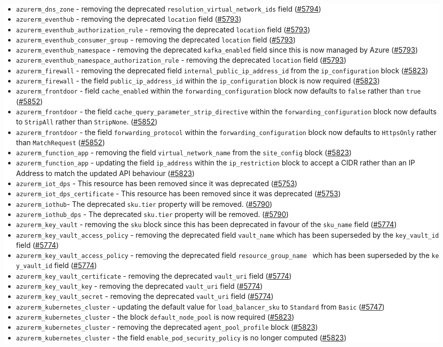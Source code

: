 * `azurerm_dns_zone` - removing the deprecated `resolution_virtual_network_ids` field ([#5794](https://github.com/terraform-providers/terraform-provider-azurerm/issues/5794))
* `azurerm_eventhub` - removing the deprecated `location` field ([#5793](https://github.com/terraform-providers/terraform-provider-azurerm/issues/5793))
* `azurerm_eventhub_authorization_rule` - removing the deprecated `location` field ([#5793](https://github.com/terraform-providers/terraform-provider-azurerm/issues/5793))
* `azurerm_eventhub_consumer_group` - removing the deprecated `location` field ([#5793](https://github.com/terraform-providers/terraform-provider-azurerm/issues/5793))
* `azurerm_eventhub_namespace` - removing the deprecated `kafka_enabled` field since this is now managed by Azure ([#5793](https://github.com/terraform-providers/terraform-provider-azurerm/issues/5793))
* `azurerm_eventhub_namespace_authorization_rule` - removing the deprecated `location` field ([#5793](https://github.com/terraform-providers/terraform-provider-azurerm/issues/5793))
* `azurerm_firewall` - removing the deprecated field `internal_public_ip_address_id` from the `ip_configuration` block ([#5823](https://github.com/terraform-providers/terraform-provider-azurerm/issues/5823))
* `azurerm_firewall` - the field `public_ip_address_id` within the `ip_configuration` block is now required ([#5823](https://github.com/terraform-providers/terraform-provider-azurerm/issues/5823))
* `azurerm_frontdoor` -  field `cache_enabled` within the `forwarding_configuration` block now defaults to `false` rather than `true` ([#5852](https://github.com/terraform-providers/terraform-provider-azurerm/issues/5852))
* `azurerm_frontdoor` - the field `cache_query_parameter_strip_directive` within the `forwarding_configuration` block now defaults to `StripAll` rather than `StripNone`. ([#5852](https://github.com/terraform-providers/terraform-provider-azurerm/issues/5852))
* `azurerm_frontdoor` - the field `forwarding_protocol` within the `forwarding_configuration` block now defaults to `HttpsOnly` rather than `MatchRequest` ([#5852](https://github.com/terraform-providers/terraform-provider-azurerm/issues/5852))
* `azurerm_function_app` - removing the field `virtual_network_name` from the `site_config` block ([#5823](https://github.com/terraform-providers/terraform-provider-azurerm/issues/5823))
* `azurerm_function_app` - updating the field `ip_address` within the `ip_restriction` block to accept a CIDR rather than an IP Address to match the updated API behaviour ([#5823](https://github.com/terraform-providers/terraform-provider-azurerm/issues/5823))
* `azurerm_iot_dps` - This resource has been removed since it was deprecated ([#5753](https://github.com/terraform-providers/terraform-provider-azurerm/issues/5753))
* `azurerm_iot_dps_certificate` - This resource has been removed since it was deprecated ([#5753](https://github.com/terraform-providers/terraform-provider-azurerm/issues/5753))
* `azurerm_iothub`- The deprecated `sku.tier` property will be removed. ([#5790](https://github.com/terraform-providers/terraform-provider-azurerm/issues/5790))
* `azurerm_iothub_dps` - The deprecated `sku.tier` property will be removed. ([#5790](https://github.com/terraform-providers/terraform-provider-azurerm/issues/5790))
* `azurerm_key_vault` - removing the `sku` block since this has been deprecated in favour of the `sku_name` field ([#5774](https://github.com/terraform-providers/terraform-provider-azurerm/issues/5774))
* `azurerm_key_vault_access_policy` - removing the deprecated field `vault_name` which has been superseded by the `key_vault_id` field ([#5774](https://github.com/terraform-providers/terraform-provider-azurerm/issues/5774))
* `azurerm_key_vault_access_policy` - removing the deprecated field `resource_group_name ` which has been superseded by the `key_vault_id` field ([#5774](https://github.com/terraform-providers/terraform-provider-azurerm/issues/5774))
* `azurerm_key_vault_certificate` - removing the deprecated `vault_uri` field ([#5774](https://github.com/terraform-providers/terraform-provider-azurerm/issues/5774))
* `azurerm_key_vault_key` - removing the deprecated `vault_uri` field ([#5774](https://github.com/terraform-providers/terraform-provider-azurerm/issues/5774))
* `azurerm_key_vault_secret` - removing the deprecated `vault_uri` field ([#5774](https://github.com/terraform-providers/terraform-provider-azurerm/issues/5774))
* `azurerm_kubernetes_cluster` - updating the default value for `load_balancer_sku` to `Standard` from `Basic` ([#5747](https://github.com/terraform-providers/terraform-provider-azurerm/issues/5747))
* `azurerm_kubernetes_cluster` - the block `default_node_pool` is now required ([#5823](https://github.com/terraform-providers/terraform-provider-azurerm/issues/5823))
* `azurerm_kubernetes_cluster` - removing the deprecated `agent_pool_profile` block ([#5823](https://github.com/terraform-providers/terraform-provider-azurerm/issues/5823))
* `azurerm_kubernetes_cluster` - the field `enable_pod_security_policy` is no longer computed ([#5823](https://github.com/terraform-providers/terraform-provider-azurerm/issues/5823))